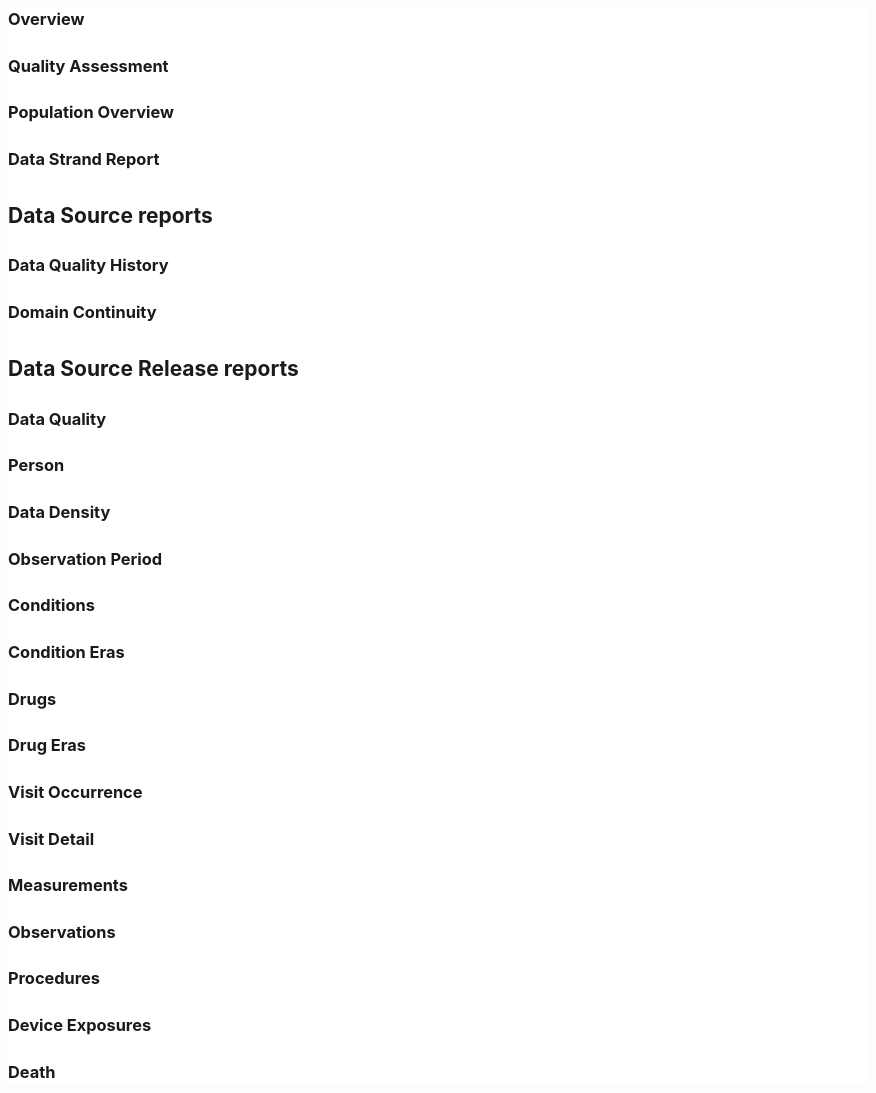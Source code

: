 ### Overview

### Quality Assessment

### Population Overview

### Data Strand Report

## Data Source reports

### Data Quality History

### Domain Continuity

## Data Source Release reports

### Data Quality

### Person

### Data Density

### Observation Period

### Conditions

### Condition Eras

### Drugs

### Drug Eras

### Visit Occurrence

### Visit Detail

### Measurements

### Observations

### Procedures

### Device Exposures

### Death
